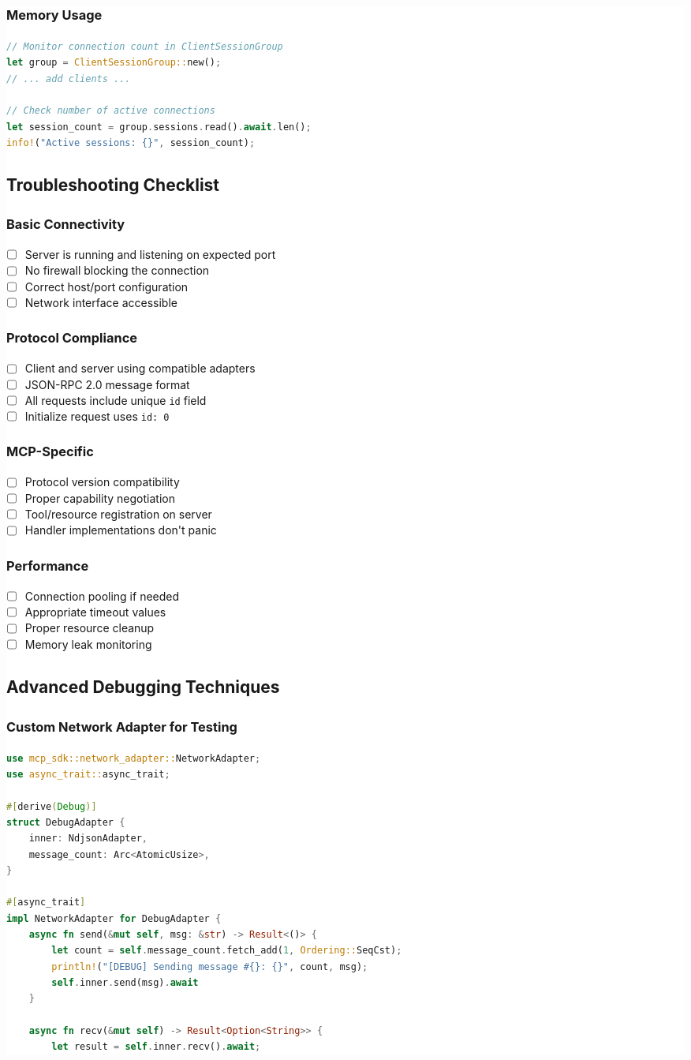 ### Memory Usage

```rust
// Monitor connection count in ClientSessionGroup
let group = ClientSessionGroup::new();
// ... add clients ...

// Check number of active connections
let session_count = group.sessions.read().await.len();
info!("Active sessions: {}", session_count);
```

## Troubleshooting Checklist

### Basic Connectivity
- [ ] Server is running and listening on expected port
- [ ] No firewall blocking the connection
- [ ] Correct host/port configuration
- [ ] Network interface accessible

### Protocol Compliance
- [ ] Client and server using compatible adapters
- [ ] JSON-RPC 2.0 message format
- [ ] All requests include unique `id` field
- [ ] Initialize request uses `id: 0`

### MCP-Specific
- [ ] Protocol version compatibility
- [ ] Proper capability negotiation
- [ ] Tool/resource registration on server
- [ ] Handler implementations don't panic

### Performance
- [ ] Connection pooling if needed
- [ ] Appropriate timeout values
- [ ] Proper resource cleanup
- [ ] Memory leak monitoring

## Advanced Debugging Techniques

### Custom Network Adapter for Testing

```rust
use mcp_sdk::network_adapter::NetworkAdapter;
use async_trait::async_trait;

#[derive(Debug)]
struct DebugAdapter {
    inner: NdjsonAdapter,
    message_count: Arc<AtomicUsize>,
}

#[async_trait]
impl NetworkAdapter for DebugAdapter {
    async fn send(&mut self, msg: &str) -> Result<()> {
        let count = self.message_count.fetch_add(1, Ordering::SeqCst);
        println!("[DEBUG] Sending message #{}: {}", count, msg);
        self.inner.send(msg).await
    }
    
    async fn recv(&mut self) -> Result<Option<String>> {
        let result = self.inner.recv().await;
```